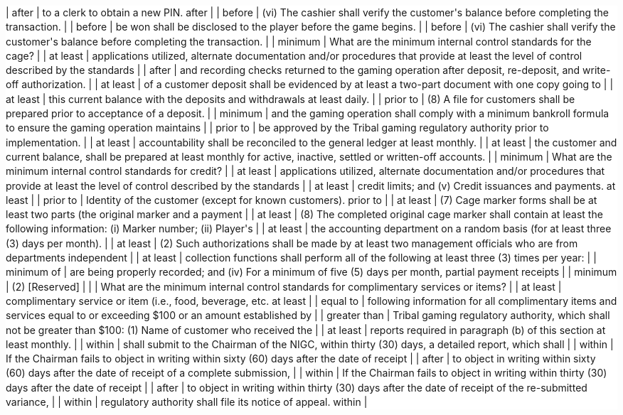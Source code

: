 | after                    | to a clerk to obtain a new PIN. after                                                                                                  |
| before                   | (vi) The cashier shall verify the customer's balance  before  completing the transaction.                                              |
| before                   | be won shall be disclosed to the player before  the game begins.                                                                       |
| before                   | (vi) The cashier shall verify the customer's balance  before  completing the transaction.                                              |
| minimum                  | What are the  minimum  internal control standards for the cage?                                                                        |
| at least                 | applications utilized, alternate documentation and/or procedures that provide at least the level of control described by the standards |
| after                    | and recording checks returned to the gaming operation after  deposit, re-deposit, and write-off authorization.                         |
| at least                 | of a customer deposit shall be evidenced by at least a two-part document with one copy going to                                        |
| at least                 | this current balance with the deposits and withdrawals at least  daily.                                                                |
| prior to                 | (8) A file for customers shall be prepared  prior to  acceptance of a deposit.                                                         |
| minimum                  | and the gaming operation shall comply with a minimum bankroll formula to ensure the gaming operation maintains                         |
| prior to                 | be approved by the Tribal gaming regulatory authority prior to  implementation.                                                        |
| at least                 | accountability shall be reconciled to the general ledger at least  monthly.                                                            |
| at least                 | the customer and current balance, shall be prepared at least  monthly for active, inactive, settled or written-off accounts.           |
| minimum                  | What are the  minimum  internal control standards for credit?                                                                          |
| at least                 | applications utilized, alternate documentation and/or procedures that provide at least the level of control described by the standards |
| at least                 | credit limits; and (v) Credit issuances and payments. at least                                                                         |
| prior to                 | Identity of the customer (except for known customers). prior to                                                                        |
| at least                 | (7) Cage marker forms shall be  at least two parts (the original marker and a payment                                                  |
| at least                 | (8) The completed original cage marker shall contain  at least the following information: (i) Marker number; (ii) Player's             |
| at least                 | the accounting department on a random basis (for at least  three (3) days per month).                                                  |
| at least                 | (2) Such authorizations shall be made by  at least two management officials who are from departments independent                       |
| at least                 | collection functions shall perform all of the following at least  three (3) times per year:                                            |
| minimum of               | are being properly recorded; and (iv) For a minimum of five (5) days per month, partial payment receipts                               |
| minimum                  | (2) [Reserved]                                                                                                                         |
|                          |           What are the  minimum  internal control standards for complimentary services or items?                                       |
| at least                 | complimentary service or item (i.e., food, beverage, etc. at least                                                                     |
| equal to                 | following information for all complimentary items and services equal to or exceeding $100 or an amount established by                  |
| greater than             | Tribal gaming regulatory authority, which shall not be greater than $100: (1) Name of customer who received the                        |
| at least                 | reports required in paragraph (b) of this section at least  monthly.                                                                   |
| within                   | shall submit to the Chairman of the NIGC, within thirty (30) days, a detailed report, which shall                                      |
| within                   | If the Chairman fails to object in writing within sixty (60) days after the date of receipt                                            |
| after                    | to object in writing within sixty (60) days after the date of receipt of a complete submission,                                        |
| within                   | If the Chairman fails to object in writing within thirty (30) days after the date of receipt                                           |
| after                    | to object in writing within thirty (30) days after the date of receipt of the re-submitted variance,                                   |
| within                   | regulatory authority shall file its notice of appeal. within                                                                           |